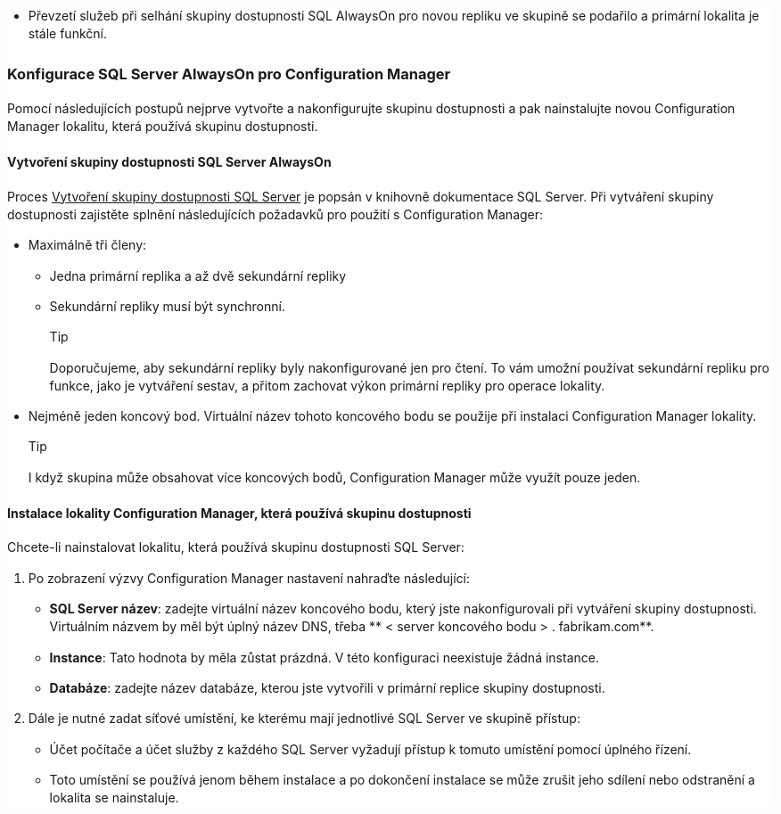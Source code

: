 -   Převzetí služeb při selhání skupiny dostupnosti SQL AlwaysOn pro novou repliku ve skupině se podařilo a primární lokalita je stále funkční.  

### <a name="configuring-sql-server-alwayson-for-configuration-manager"></a>Konfigurace SQL Server AlwaysOn pro Configuration Manager  
 Pomocí následujících postupů nejprve vytvořte a nakonfigurujte skupinu dostupnosti a pak nainstalujte novou Configuration Manager lokalitu, která používá skupinu dostupnosti.  

#### <a name="to-create-a-sql-server-alwayson-availability-group"></a>Vytvoření skupiny dostupnosti SQL Server AlwaysOn  
Proces [Vytvoření skupiny dostupnosti SQL Server](https://docs.microsoft.com/sql/database-engine/availability-groups/windows/creation-and-configuration-of-availability-groups-sql-server?view=sql-server-ver15) je popsán v knihovně dokumentace SQL Server.  Při vytváření skupiny dostupnosti zajistěte splnění následujících požadavků pro použití s Configuration Manager:  

-   Maximálně tři členy:  

    -   Jedna primární replika a až dvě sekundární repliky  

    -   Sekundární repliky musí být synchronní.  

        > [!TIP]  
        >  Doporučujeme, aby sekundární repliky byly nakonfigurované jen pro čtení. To vám umožní používat sekundární repliku pro funkce, jako je vytváření sestav, a přitom zachovat výkon primární repliky pro operace lokality.  

-   Nejméně jeden koncový bod. Virtuální název tohoto koncového bodu se použije při instalaci Configuration Manager lokality.  

    > [!TIP]  
    >  I když skupina může obsahovat více koncových bodů, Configuration Manager může využít pouze jeden.  

#### <a name="to-install-a-configuration-manager-site-that-uses-the-availability-group"></a>Instalace lokality Configuration Manager, která používá skupinu dostupnosti  
Chcete-li nainstalovat lokalitu, která používá skupinu dostupnosti SQL Server:  

1.  Po zobrazení výzvy Configuration Manager nastavení nahraďte následující:  

    -   **SQL Server název**: zadejte virtuální název koncového bodu, který jste nakonfigurovali při vytváření skupiny dostupnosti. Virtuálním názvem by měl být úplný název DNS, třeba ** &lt; server koncového bodu \> . fabrikam.com**.  

    -   **Instance**: Tato hodnota by měla zůstat prázdná. V této konfiguraci neexistuje žádná instance.  

    -   **Databáze**: zadejte název databáze, kterou jste vytvořili v primární replice skupiny dostupnosti.  

2.  Dále je nutné zadat síťové umístění, ke kterému mají jednotlivé SQL Server ve skupině přístup:  

    -   Účet počítače a účet služby z každého SQL Server vyžadují přístup k tomuto umístění pomocí úplného řízení.  

    -   Toto umístění se používá jenom během instalace a po dokončení instalace se může zrušit jeho sdílení nebo odstranění a lokalita se nainstaluje.  
